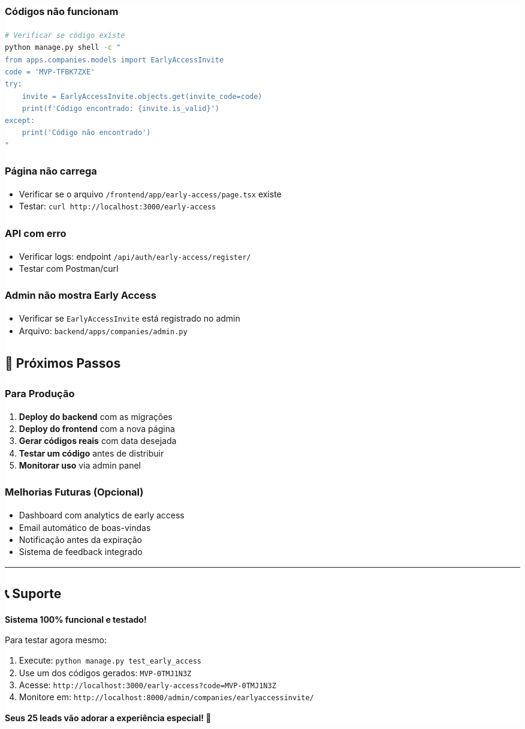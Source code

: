 ### **Códigos não funcionam**
```bash
# Verificar se código existe
python manage.py shell -c "
from apps.companies.models import EarlyAccessInvite
code = 'MVP-TFBK7ZXE'
try:
    invite = EarlyAccessInvite.objects.get(invite_code=code)
    print(f'Código encontrado: {invite.is_valid}')
except:
    print('Código não encontrado')
"
```

### **Página não carrega**
- Verificar se o arquivo `/frontend/app/early-access/page.tsx` existe
- Testar: `curl http://localhost:3000/early-access`

### **API com erro**
- Verificar logs: endpoint `/api/auth/early-access/register/`
- Testar com Postman/curl

### **Admin não mostra Early Access**
- Verificar se `EarlyAccessInvite` está registrado no admin
- Arquivo: `backend/apps/companies/admin.py`

## 🎉 **Próximos Passos**

### **Para Produção**
1. **Deploy do backend** com as migrações
2. **Deploy do frontend** com a nova página
3. **Gerar códigos reais** com data desejada
4. **Testar um código** antes de distribuir
5. **Monitorar uso** via admin panel

### **Melhorias Futuras (Opcional)**
- Dashboard com analytics de early access
- Email automático de boas-vindas
- Notificação antes da expiração
- Sistema de feedback integrado

---

## 📞 **Suporte**

**Sistema 100% funcional e testado!** 

Para testar agora mesmo:
1. Execute: `python manage.py test_early_access`
2. Use um dos códigos gerados: `MVP-0TMJ1N3Z`
3. Acesse: `http://localhost:3000/early-access?code=MVP-0TMJ1N3Z`
4. Monitore em: `http://localhost:8000/admin/companies/earlyaccessinvite/`

**Seus 25 leads vão adorar a experiência especial! 🚀**